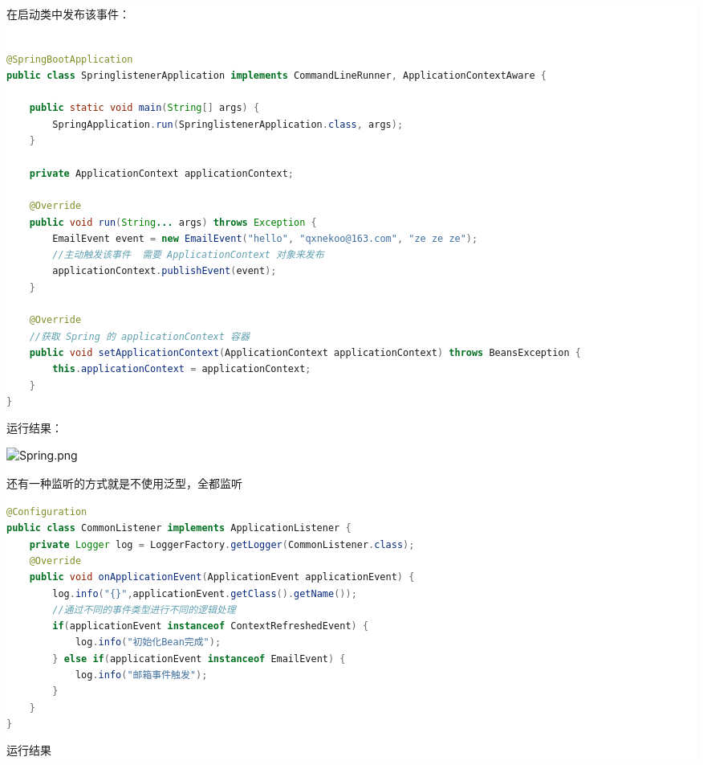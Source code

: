 在启动类中发布该事件：

```java

@SpringBootApplication
public class SpringlistenerApplication implements CommandLineRunner, ApplicationContextAware {

    public static void main(String[] args) {
        SpringApplication.run(SpringlistenerApplication.class, args);
    }

    private ApplicationContext applicationContext;

    @Override
    public void run(String... args) throws Exception {
        EmailEvent event = new EmailEvent("hello", "qxnekoo@163.com", "ze ze ze");
        //主动触发该事件  需要 ApplicationContext 对象来发布
        applicationContext.publishEvent(event);
    }

    @Override
    //获取 Spring 的 applicationContext 容器
    public void setApplicationContext(ApplicationContext applicationContext) throws BeansException {
        this.applicationContext = applicationContext;
    }
}
```

运行结果：

![Spring.png](http://www.qxnekoo.cn:8888/images/2020/04/19/Spring.png)

还有一种监听的方式就是不使用泛型，全都监听

```java
@Configuration
public class CommonListener implements ApplicationListener {
    private Logger log = LoggerFactory.getLogger(CommonListener.class);
    @Override
    public void onApplicationEvent(ApplicationEvent applicationEvent) {
        log.info("{}",applicationEvent.getClass().getName());
        //通过不同的事件类型进行不同的逻辑处理
        if(applicationEvent instanceof ContextRefreshedEvent) {
            log.info("初始化Bean完成");
        } else if(applicationEvent instanceof EmailEvent) {
            log.info("邮箱事件触发");
        }
    }
}
```

运行结果
